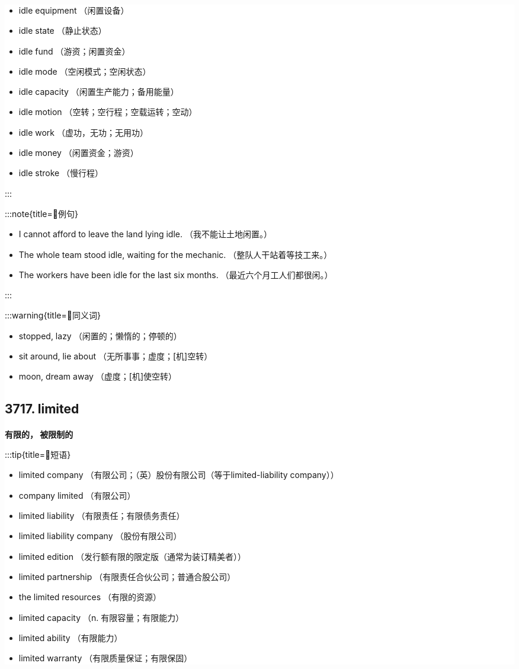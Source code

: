 - idle equipment （闲置设备）

- idle state （静止状态）

- idle fund （游资；闲置资金）

- idle mode （空闲模式；空闲状态）

- idle capacity （闲置生产能力；备用能量）

- idle motion （空转；空行程；空载运转；空动）

- idle work （虚功，无功；无用功）

- idle money （闲置资金；游资）

- idle stroke （慢行程）

:::

:::note{title=🎤例句}

- I cannot afford to leave the land lying idle. （我不能让土地闲置。）

- The whole team stood idle, waiting for the mechanic. （整队人干站着等技工来。）

- The workers have been idle for the last six months. （最近六个月工人们都很闲。）

:::

:::warning{title=🤔同义词}

- stopped, lazy （闲置的；懒惰的；停顿的）

- sit around, lie about （无所事事；虚度；[机]空转）

- moon, dream away （虚度；[机]使空转）


## 3717. limited

**有限的， 被限制的**

:::tip{title=🤩短语}

- limited company （有限公司；（英）股份有限公司（等于limited-liability company））

- company limited （有限公司）

- limited liability （有限责任；有限债务责任）

- limited liability company （股份有限公司）

- limited edition （发行额有限的限定版（通常为装订精美者））

- limited partnership （有限责任合伙公司；普通合股公司）

- the limited resources （有限的资源）

- limited capacity （n. 有限容量；有限能力）

- limited ability （有限能力）

- limited warranty （有限质量保证；有限保固）
